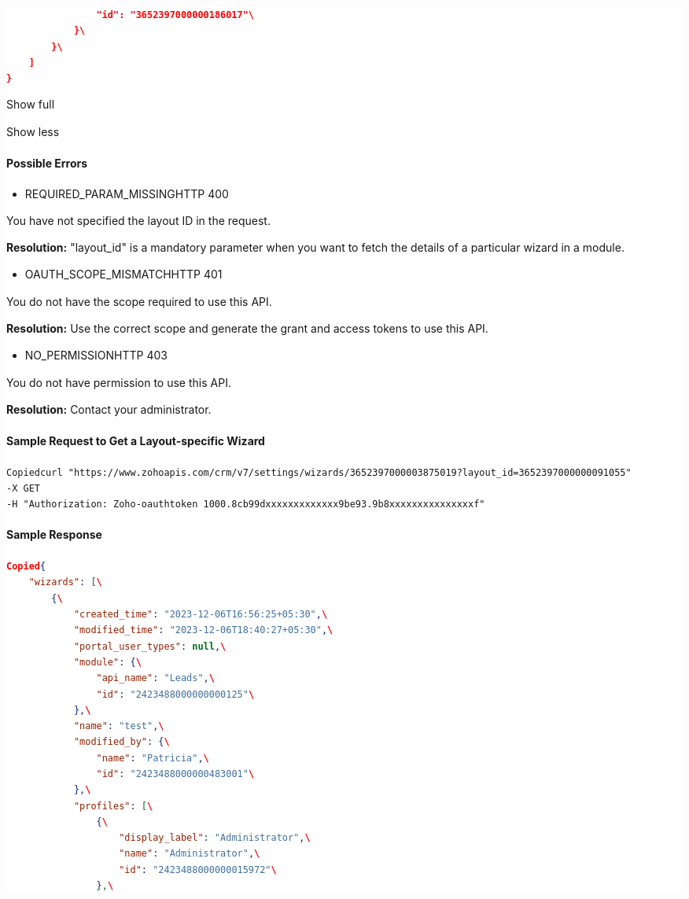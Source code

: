 ``` json
                "id": "3652397000000186017"\
            }\
        }\
    ]
}
```

Show full

Show less

#### Possible Errors

- REQUIRED\_PARAM\_MISSINGHTTP 400



You have not specified the layout ID in the request.



**Resolution:** "layout\_id" is a mandatory parameter when you want to fetch the details of a particular wizard in a module.

- OAUTH\_SCOPE\_MISMATCHHTTP 401



You do not have the scope required to use this API.

**Resolution:** Use the correct scope and generate the grant and access tokens to use this API.

- NO\_PERMISSIONHTTP 403



You do not have permission to use this API.

**Resolution:** Contact your administrator.


#### Sample Request to Get a Layout-specific Wizard

``` curl
Copiedcurl "https://www.zohoapis.com/crm/v7/settings/wizards/3652397000003875019?layout_id=3652397000000091055"
-X GET
-H "Authorization: Zoho-oauthtoken 1000.8cb99dxxxxxxxxxxxxx9be93.9b8xxxxxxxxxxxxxxxf"
```

#### Sample Response

``` json
Copied{
    "wizards": [\
        {\
            "created_time": "2023-12-06T16:56:25+05:30",\
            "modified_time": "2023-12-06T18:40:27+05:30",\
            "portal_user_types": null,\
            "module": {\
                "api_name": "Leads",\
                "id": "2423488000000000125"\
            },\
            "name": "test",\
            "modified_by": {\
                "name": "Patricia",\
                "id": "2423488000000483001"\
            },\
            "profiles": [\
                {\
                    "display_label": "Administrator",\
                    "name": "Administrator",\
                    "id": "2423488000000015972"\
                },\
```